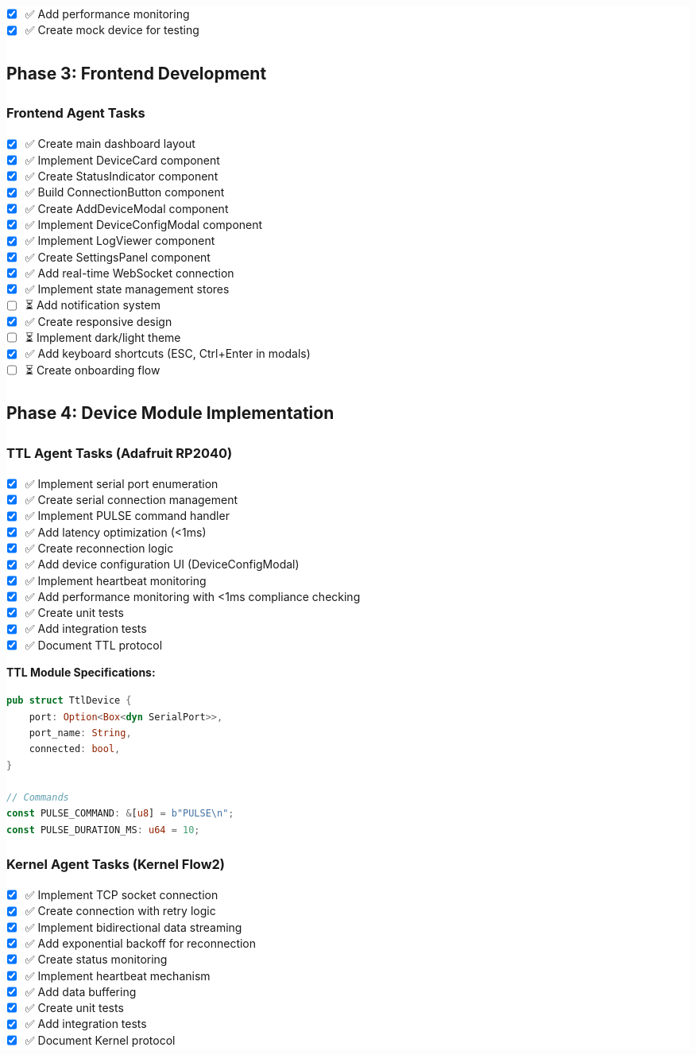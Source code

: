 - [x] ✅ Add performance monitoring
- [x] ✅ Create mock device for testing

## Phase 3: Frontend Development

### Frontend Agent Tasks
- [x] ✅ Create main dashboard layout
- [x] ✅ Implement DeviceCard component
- [x] ✅ Create StatusIndicator component
- [x] ✅ Build ConnectionButton component
- [x] ✅ Create AddDeviceModal component
- [x] ✅ Implement DeviceConfigModal component
- [x] ✅ Implement LogViewer component
- [x] ✅ Create SettingsPanel component
- [x] ✅ Add real-time WebSocket connection
- [x] ✅ Implement state management stores
- [ ] ⏳ Add notification system
- [x] ✅ Create responsive design
- [ ] ⏳ Implement dark/light theme
- [x] ✅ Add keyboard shortcuts (ESC, Ctrl+Enter in modals)
- [ ] ⏳ Create onboarding flow

## Phase 4: Device Module Implementation

### TTL Agent Tasks (Adafruit RP2040)
- [x] ✅ Implement serial port enumeration
- [x] ✅ Create serial connection management
- [x] ✅ Implement PULSE command handler
- [x] ✅ Add latency optimization (<1ms)
- [x] ✅ Create reconnection logic
- [x] ✅ Add device configuration UI (DeviceConfigModal)
- [x] ✅ Implement heartbeat monitoring
- [x] ✅ Add performance monitoring with <1ms compliance checking
- [x] ✅ Create unit tests
- [x] ✅ Add integration tests
- [x] ✅ Document TTL protocol

**TTL Module Specifications:**
```rust
pub struct TtlDevice {
    port: Option<Box<dyn SerialPort>>,
    port_name: String,
    connected: bool,
}

// Commands
const PULSE_COMMAND: &[u8] = b"PULSE\n";
const PULSE_DURATION_MS: u64 = 10;
```

### Kernel Agent Tasks (Kernel Flow2)
- [x] ✅ Implement TCP socket connection
- [x] ✅ Create connection with retry logic
- [x] ✅ Implement bidirectional data streaming
- [x] ✅ Add exponential backoff for reconnection
- [x] ✅ Create status monitoring
- [x] ✅ Implement heartbeat mechanism
- [x] ✅ Add data buffering
- [x] ✅ Create unit tests
- [x] ✅ Add integration tests
- [x] ✅ Document Kernel protocol
